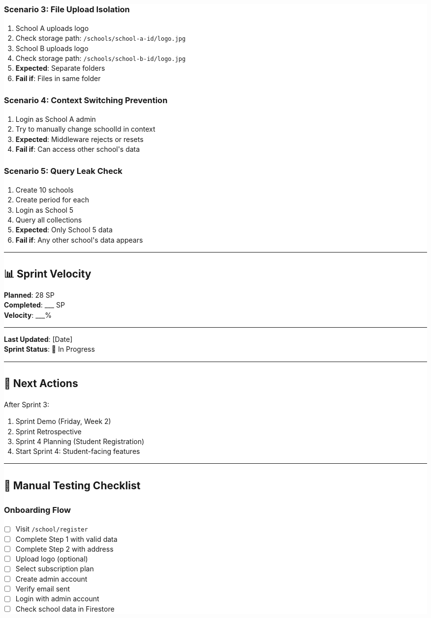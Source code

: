 ### Scenario 3: File Upload Isolation
1. School A uploads logo
2. Check storage path: `/schools/school-a-id/logo.jpg`
3. School B uploads logo
4. Check storage path: `/schools/school-b-id/logo.jpg`
5. **Expected**: Separate folders
6. **Fail if**: Files in same folder

### Scenario 4: Context Switching Prevention
1. Login as School A admin
2. Try to manually change schoolId in context
3. **Expected**: Middleware rejects or resets
4. **Fail if**: Can access other school's data

### Scenario 5: Query Leak Check
1. Create 10 schools
2. Create period for each
3. Login as School 5
4. Query all collections
5. **Expected**: Only School 5 data
6. **Fail if**: Any other school's data appears

---

## 📊 Sprint Velocity

**Planned**: 28 SP  
**Completed**: ___ SP  
**Velocity**: ___% 

---

**Last Updated**: [Date]  
**Sprint Status**: 🚀 In Progress

---

## 🚀 Next Actions

After Sprint 3:
1. Sprint Demo (Friday, Week 2)
2. Sprint Retrospective
3. Sprint 4 Planning (Student Registration)
4. Start Sprint 4: Student-facing features

---

## 🧪 Manual Testing Checklist

### Onboarding Flow
- [ ] Visit `/school/register`
- [ ] Complete Step 1 with valid data
- [ ] Complete Step 2 with address
- [ ] Upload logo (optional)
- [ ] Select subscription plan
- [ ] Create admin account
- [ ] Verify email sent
- [ ] Login with admin account
- [ ] Check school data in Firestore
